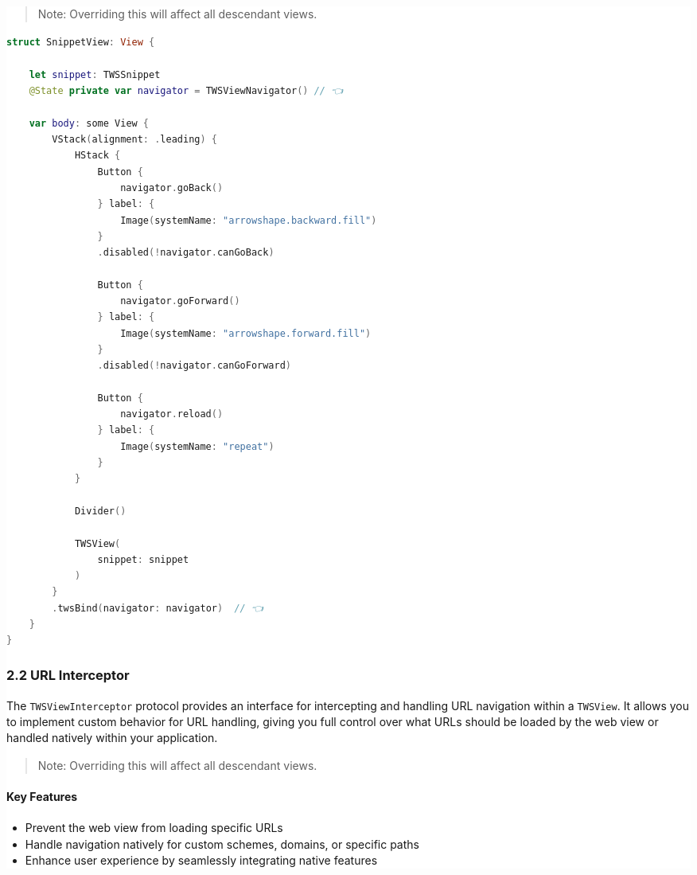 > Note: Overriding this will affect all descendant views.

```swift
struct SnippetView: View {

    let snippet: TWSSnippet
    @State private var navigator = TWSViewNavigator() // 👈

    var body: some View {
        VStack(alignment: .leading) {
            HStack {
                Button {
                    navigator.goBack()
                } label: {
                    Image(systemName: "arrowshape.backward.fill")
                }
                .disabled(!navigator.canGoBack)

                Button {
                    navigator.goForward()
                } label: {
                    Image(systemName: "arrowshape.forward.fill")
                }
                .disabled(!navigator.canGoForward)

                Button {
                    navigator.reload()
                } label: {
                    Image(systemName: "repeat")
                }
            }

            Divider()

            TWSView(
                snippet: snippet
            )
        }
        .twsBind(navigator: navigator)  // 👈
    }
}
```

### 2.2 URL Interceptor

The ``TWSViewInterceptor`` protocol provides an interface for intercepting and handling URL navigation within a ``TWSView``. It allows you to implement custom behavior for URL handling, giving you full control over what URLs should be loaded by the web view or handled natively within your application.

> Note: Overriding this will affect all descendant views.

#### Key Features
- Prevent the web view from loading specific URLs
- Handle navigation natively for custom schemes, domains, or specific paths
- Enhance user experience by seamlessly integrating native features
